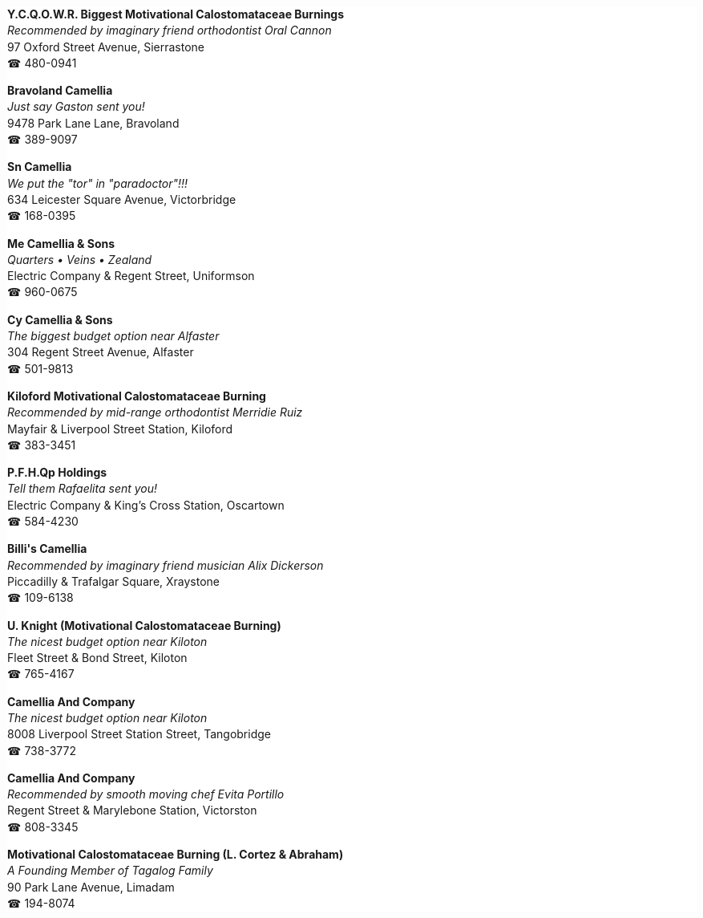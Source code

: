 **Y.C.Q.O.W.R. Biggest Motivational Calostomataceae Burnings**  
_Recommended by imaginary friend orthodontist Oral Cannon_  
97 Oxford Street Avenue, Sierrastone  
☎ 480-0941

**Bravoland Camellia**  
_Just say Gaston sent you!_  
9478 Park Lane Lane, Bravoland  
☎ 389-9097

**Sn Camellia**  
_We put the "tor" in "paradoctor"!!!_  
634 Leicester Square Avenue, Victorbridge  
☎ 168-0395

**Me Camellia & Sons**  
_Quarters • Veins • Zealand_  
Electric Company & Regent Street, Uniformson  
☎ 960-0675

**Cy Camellia & Sons**  
_The biggest budget option near Alfaster_  
304 Regent Street Avenue, Alfaster  
☎ 501-9813

**Kiloford Motivational Calostomataceae Burning**  
_Recommended by mid-range orthodontist Merridie Ruiz_  
Mayfair & Liverpool Street Station, Kiloford  
☎ 383-3451

**P.F.H.Qp Holdings**  
_Tell them Rafaelita sent you!_  
Electric Company & King’s Cross Station, Oscartown  
☎ 584-4230

**Billi's Camellia**  
_Recommended by imaginary friend musician Alix Dickerson_  
Piccadilly & Trafalgar Square, Xraystone  
☎ 109-6138

**U. Knight (Motivational Calostomataceae Burning)**  
_The nicest budget option near Kiloton_  
Fleet Street & Bond Street, Kiloton  
☎ 765-4167

**Camellia And Company**  
_The nicest budget option near Kiloton_  
8008 Liverpool Street Station Street, Tangobridge  
☎ 738-3772

**Camellia And Company**  
_Recommended by smooth moving chef Evita Portillo_  
Regent Street & Marylebone Station, Victorston  
☎ 808-3345

**Motivational Calostomataceae Burning (L. Cortez & Abraham)**  
_A Founding Member of Tagalog Family_  
90 Park Lane Avenue, Limadam  
☎ 194-8074
